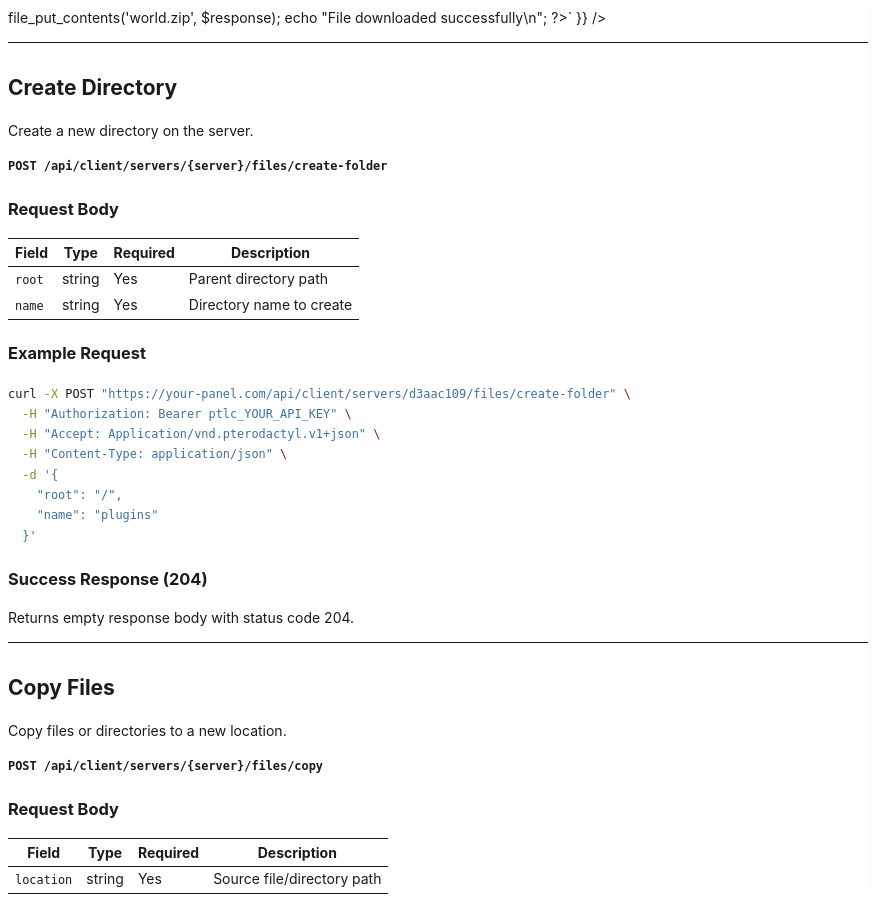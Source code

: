 file_put_contents('world.zip', $response);
echo "File downloaded successfully\\n";
?>`
  }}
/>

---

## Create Directory

Create a new directory on the server.

**`POST /api/client/servers/{server}/files/create-folder`**

### Request Body

| Field | Type | Required | Description |
|-------|------|----------|-------------|
| `root` | string | Yes | Parent directory path |
| `name` | string | Yes | Directory name to create |

### Example Request

```bash
curl -X POST "https://your-panel.com/api/client/servers/d3aac109/files/create-folder" \
  -H "Authorization: Bearer ptlc_YOUR_API_KEY" \
  -H "Accept: Application/vnd.pterodactyl.v1+json" \
  -H "Content-Type: application/json" \
  -d '{
    "root": "/",
    "name": "plugins"
  }'
```

### Success Response (204)

Returns empty response body with status code 204.

---

## Copy Files

Copy files or directories to a new location.

**`POST /api/client/servers/{server}/files/copy`**

### Request Body

| Field | Type | Required | Description |
|-------|------|----------|-------------|
| `location` | string | Yes | Source file/directory path |
